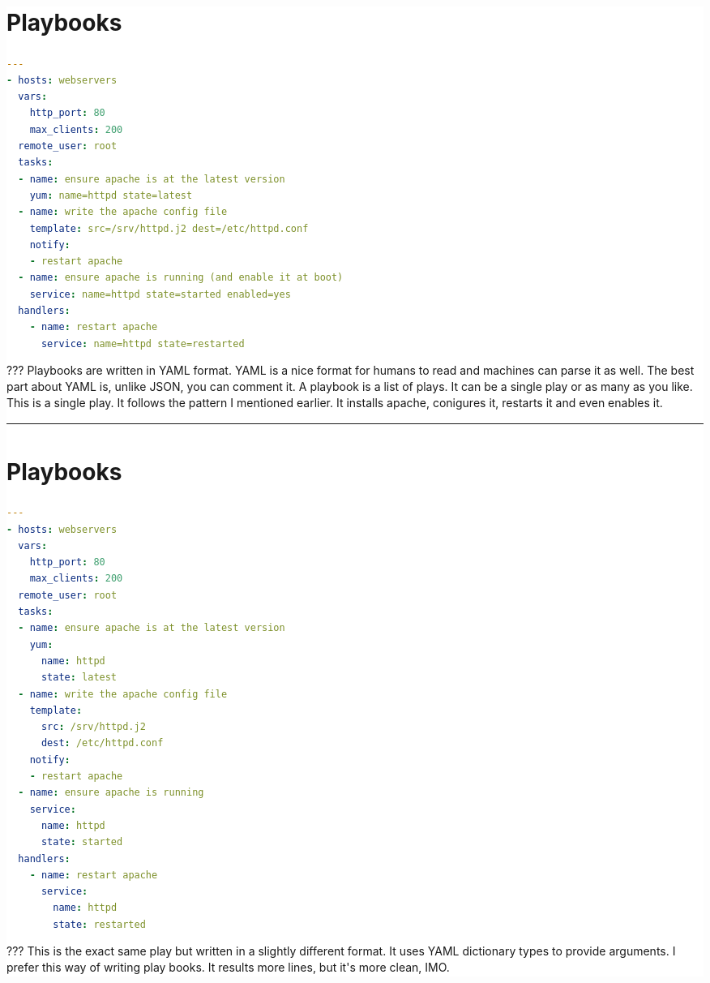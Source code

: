 # Playbooks
```yaml
---
- hosts: webservers
  vars:
    http_port: 80
    max_clients: 200
  remote_user: root
  tasks:
  - name: ensure apache is at the latest version
    yum: name=httpd state=latest
  - name: write the apache config file
    template: src=/srv/httpd.j2 dest=/etc/httpd.conf
    notify:
    - restart apache
  - name: ensure apache is running (and enable it at boot)
    service: name=httpd state=started enabled=yes
  handlers:
    - name: restart apache
      service: name=httpd state=restarted
```
???
Playbooks are written in YAML format.  YAML is a nice format for humans to read and machines can parse it as well.  The best part about YAML is, unlike JSON, you can comment it. A playbook is a list of plays. It can be a single play or as many as you like. This is a single play.  It follows the pattern I mentioned earlier.  It installs apache, conigures it, restarts it and even enables it.

---

# Playbooks
```yaml
---
- hosts: webservers
  vars:
    http_port: 80
    max_clients: 200
  remote_user: root
  tasks:
  - name: ensure apache is at the latest version
    yum:
      name: httpd
      state: latest
  - name: write the apache config file
    template:
      src: /srv/httpd.j2
      dest: /etc/httpd.conf
    notify:
    - restart apache
  - name: ensure apache is running
    service:
      name: httpd
      state: started
  handlers:
    - name: restart apache
      service:
        name: httpd
        state: restarted
```
???
This is the exact same play but written in a slightly different format. It uses YAML dictionary types to provide arguments.  I prefer this way of writing play books.  It results more lines, but it's more clean, IMO.